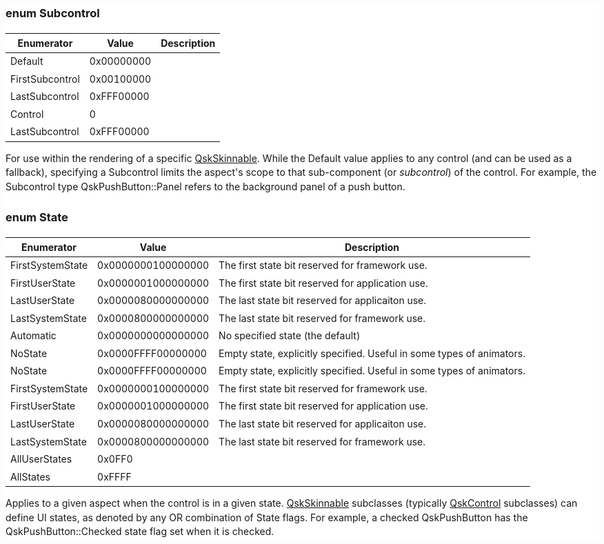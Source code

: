 
### enum Subcontrol

| Enumerator | Value | Description |
| ---------- | ----- | ----------- |
| Default |           0x00000000|   |
| FirstSubcontrol |   0x00100000|   |
| LastSubcontrol |    0xFFF00000|   |
| Control | 0|   |
| LastSubcontrol |    0xFFF00000|   |




For use within the rendering of a specific [QskSkinnable](/docs/classes/class_qsk_skinnable/). While the Default value applies to any control (and can be used as a fallback), specifying a Subcontrol limits the aspect's scope to that sub-component (or _subcontrol_) of the control. For example, the Subcontrol type QskPushButton::Panel refers to the background panel of a push button. 


### enum State

| Enumerator | Value | Description |
| ---------- | ----- | ----------- |
| FirstSystemState |  0x0000000100000000| The first state bit reserved for framework use.   |
| FirstUserState |    0x0000001000000000| The first state bit reserved for application use.   |
| LastUserState |     0x0000080000000000| The last state bit reserved for applicaiton use.   |
| LastSystemState |   0x0000800000000000| The last state bit reserved for framework use.   |
| Automatic |         0x0000000000000000| No specified state (the default)   |
| NoState |           0x0000FFFF00000000| Empty state, explicitly specified. Useful in some types of animators.   |
| NoState |           0x0000FFFF00000000| Empty state, explicitly specified. Useful in some types of animators.   |
| FirstSystemState |  0x0000000100000000| The first state bit reserved for framework use.   |
| FirstUserState |    0x0000001000000000| The first state bit reserved for application use.   |
| LastUserState |     0x0000080000000000| The last state bit reserved for applicaiton use.   |
| LastSystemState |   0x0000800000000000| The last state bit reserved for framework use.   |
| AllUserStates |   0x0FF0|   |
| AllStates |   0xFFFF|   |




Applies to a given aspect when the control is in a given state. [QskSkinnable](/docs/classes/class_qsk_skinnable/) subclasses (typically [QskControl](/docs/classes/class_qsk_control/) subclasses) can define UI states, as denoted by any OR combination of State flags. For example, a checked QskPushButton has the QskPushButton::Checked state flag set when it is checked. 
